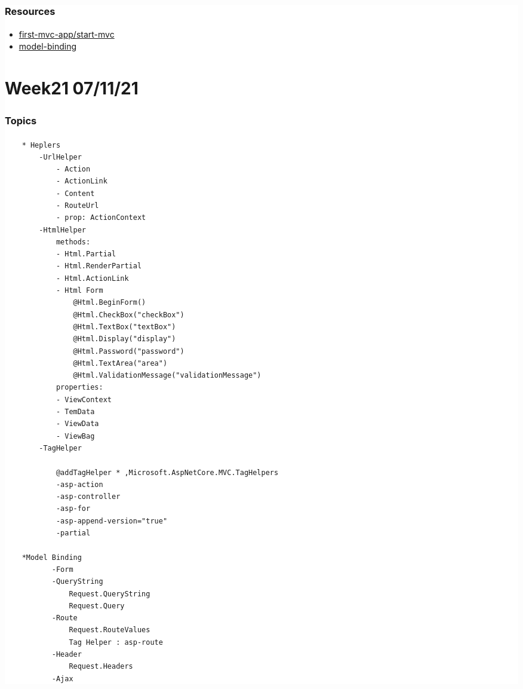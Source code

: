 
### Resources
- [first-mvc-app/start-mvc](https://docs.microsoft.com/en-us/aspnet/core/tutorials/first-mvc-app/start-mvc?view=aspnetcore-5.0&tabs=visual-studio)
- [model-binding](https://docs.microsoft.com/en-us/aspnet/core/mvc/models/model-binding?view=aspnetcore-5.0)




# Week21  07/11/21
### Topics
        * Heplers
            -UrlHelper
                - Action
                - ActionLink
                - Content
                - RouteUrl
                - prop: ActionContext
            -HtmlHelper
                methods:
                - Html.Partial
                - Html.RenderPartial
                - Html.ActionLink
                - Html Form
                    @Html.BeginForm()
                    @Html.CheckBox("checkBox")
                    @Html.TextBox("textBox")
                    @Html.Display("display")
                    @Html.Password("password")
                    @Html.TextArea("area")
                    @Html.ValidationMessage("validationMessage")
                properties:
                - ViewContext
                - TemData
                - ViewData
                - ViewBag
            -TagHelper
                
                @addTagHelper * ,Microsoft.AspNetCore.MVC.TagHelpers
                -asp-action
                -asp-controller
                -asp-for
                -asp-append-version="true"
                -partial
            
        *Model Binding
               -Form
               -QueryString
                   Request.QueryString
                   Request.Query
               -Route
                   Request.RouteValues
                   Tag Helper : asp-route
               -Header
                   Request.Headers
               -Ajax
